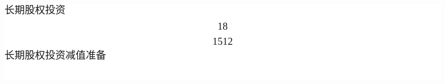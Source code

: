 <td style="BORDER-TOP: #f0f0f0; HEIGHT: 20pt; BORDER-RIGHT: black 1pt solid; WIDTH: 245.8pt; BORDER-BOTTOM: black 1pt solid; PADDING-BOTTOM: 0cm; PADDING-TOP: 0cm; PADDING-LEFT: 0cm; BORDER-LEFT: #f0f0f0; PADDING-RIGHT: 0cm; BACKGROUND-COLOR: transparent; mso-border-alt: solid black .5pt; mso-border-left-alt: solid black .5pt; mso-border-top-alt: solid black .5pt" valign="top" width="328"><p class="TableParagraph" style="MARGIN: 0.35pt 0cm 0pt 0.55pt; LINE-HEIGHT: 18.7pt; mso-line-height-rule: exactly"><font face="宋体"><span lang="EN-US" style="FONT-SIZE: 15pt; mso-fareast-language: EN-US; mso-bidi-font-size: 11.0pt">长期股权投资</span><span style="FONT-SIZE: 15pt; mso-fareast-language: EN-US; mso-bidi-font-size: 11.0pt"><o:p></o:p></span></font></p></td></tr><tr style="HEIGHT: 19.95pt; mso-yfti-irow: 19; mso-yfti-lastrow: yes"><td style="BORDER-TOP: #f0f0f0; HEIGHT: 19.95pt; BORDER-RIGHT: black 1pt solid; WIDTH: 70.05pt; BORDER-BOTTOM: black 1pt solid; PADDING-BOTTOM: 0cm; PADDING-TOP: 0cm; PADDING-LEFT: 0cm; BORDER-LEFT: black 1pt solid; PADDING-RIGHT: 0cm; BACKGROUND-COLOR: transparent; mso-border-alt: solid black .5pt; mso-border-top-alt: solid black .5pt" valign="top" width="93"><p class="TableParagraph" style="TEXT-ALIGN: center; MARGIN: 1.3pt 11pt 0pt 11.3pt" align="center"><span style="FONT-SIZE: 15pt; FONT-FAMILY: &quot;Times New Roman&quot;,serif; mso-hansi-font-family: 宋体; mso-bidi-font-family: 宋体; mso-fareast-language: EN-US; mso-bidi-font-size: 11.0pt">18<o:p></o:p></span></p></td><td style="BORDER-TOP: #f0f0f0; HEIGHT: 19.95pt; BORDER-RIGHT: black 1pt solid; WIDTH: 78.15pt; BORDER-BOTTOM: black 1pt solid; PADDING-BOTTOM: 0cm; PADDING-TOP: 0cm; PADDING-LEFT: 0cm; BORDER-LEFT: #f0f0f0; PADDING-RIGHT: 0cm; BACKGROUND-COLOR: transparent; mso-border-alt: solid black .5pt; mso-border-left-alt: solid black .5pt; mso-border-top-alt: solid black .5pt" valign="top" width="104"><p class="TableParagraph" style="TEXT-ALIGN: center; MARGIN: 1.3pt 22.6pt 0pt 22.9pt" align="center"><span style="FONT-SIZE: 15pt; FONT-FAMILY: &quot;Times New Roman&quot;,serif; mso-hansi-font-family: 宋体; mso-bidi-font-family: 宋体; mso-fareast-language: EN-US; mso-bidi-font-size: 11.0pt">1512<o:p></o:p></span></p></td><td style="BORDER-TOP: #f0f0f0; HEIGHT: 19.95pt; BORDER-RIGHT: black 1pt solid; WIDTH: 245.8pt; BORDER-BOTTOM: black 1pt solid; PADDING-BOTTOM: 0cm; PADDING-TOP: 0cm; PADDING-LEFT: 0cm; BORDER-LEFT: #f0f0f0; PADDING-RIGHT: 0cm; BACKGROUND-COLOR: transparent; mso-border-alt: solid black .5pt; mso-border-left-alt: solid black .5pt; mso-border-top-alt: solid black .5pt" valign="top" width="328"><p class="TableParagraph" style="MARGIN: 0.45pt 0cm 0pt 0.55pt; LINE-HEIGHT: 18.5pt; mso-line-height-rule: exactly"><span style="FONT-SIZE: 15pt; mso-bidi-font-size: 11.0pt"><font face="宋体">长期股权投资减值准备<o:p></o:p></font></span></p></td></tr></tbody></table>

  
 
